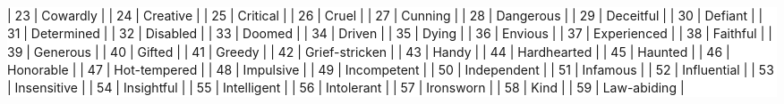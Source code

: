 | 23 | Cowardly |
| 24 | Creative |
| 25 | Critical |
| 26 | Cruel |
| 27 | Cunning |
| 28 | Dangerous |
| 29 | Deceitful |
| 30 | Defiant |
| 31 | Determined |
| 32 | Disabled |
| 33 | Doomed |
| 34 | Driven |
| 35 | Dying |
| 36 | Envious |
| 37 | Experienced |
| 38 | Faithful |
| 39 | Generous |
| 40 | Gifted |
| 41 | Greedy |
| 42 | Grief-stricken |
| 43 | Handy |
| 44 | Hardhearted |
| 45 | Haunted |
| 46 | Honorable |
| 47 | Hot-tempered |
| 48 | Impulsive |
| 49 | Incompetent |
| 50 | Independent |
| 51 | Infamous |
| 52 | Influential |
| 53 | Insensitive |
| 54 | Insightful |
| 55 | Intelligent |
| 56 | Intolerant |
| 57 | Ironsworn |
| 58 | Kind |
| 59 | Law-abiding |